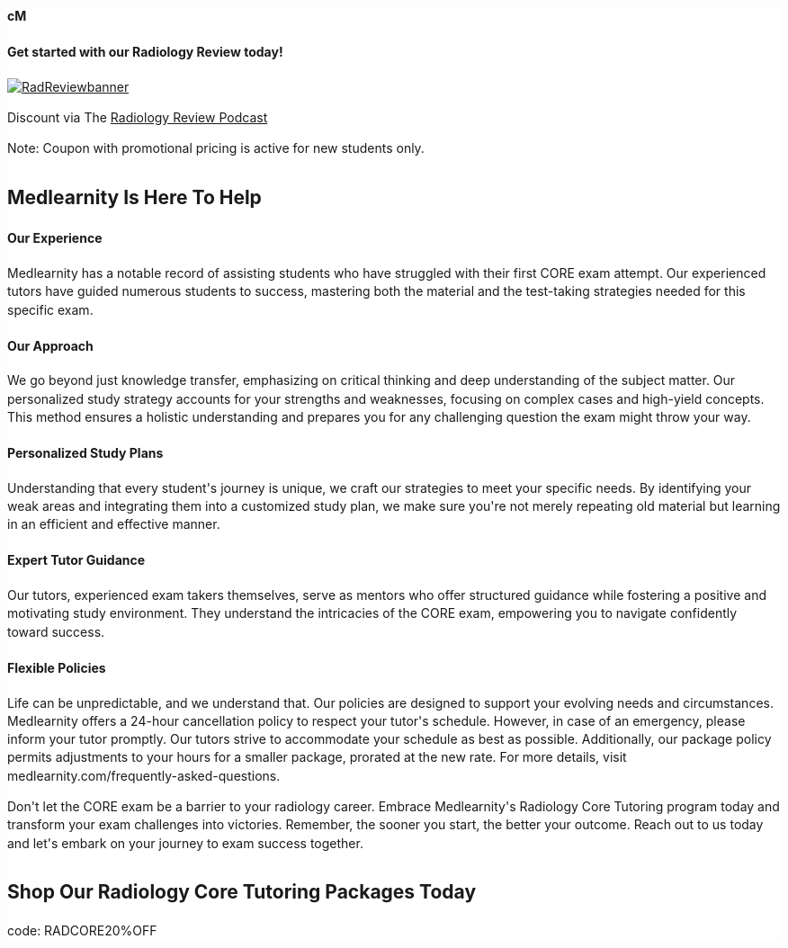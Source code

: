 **cM**

#### Get started with our Radiology Review today!

[![](https://i2xfwztd2ksbegse.public.blob.vercel-storage.com/wp/2023/12/RadReviewbanner.webp "RadReviewbanner")](https://www.theradiologyreview.com/)

Discount via The [Radiology Review Podcast](https://www.theradiologyreview.com/)

Note: Coupon with promotional pricing is active for new students only.

## Medlearnity Is Here To Help

#### Our Experience

Medlearnity has a notable record of assisting students who have struggled with their first CORE exam attempt. Our experienced tutors have guided numerous students to success, mastering both the material and the test-taking strategies needed for this specific exam.

#### Our Approach

We go beyond just knowledge transfer, emphasizing on critical thinking and deep understanding of the subject matter. Our personalized study strategy accounts for your strengths and weaknesses, focusing on complex cases and high-yield concepts. This method ensures a holistic understanding and prepares you for any challenging question the exam might throw your way.

#### Personalized Study Plans

Understanding that every student's journey is unique, we craft our strategies to meet your specific needs. By identifying your weak areas and integrating them into a customized study plan, we make sure you're not merely repeating old material but learning in an efficient and effective manner.

#### Expert Tutor Guidance

Our tutors, experienced exam takers themselves, serve as mentors who offer structured guidance while fostering a positive and motivating study environment. They understand the intricacies of the CORE exam, empowering you to navigate confidently toward success.

#### Flexible Policies

Life can be unpredictable, and we understand that. Our policies are designed to support your evolving needs and circumstances. Medlearnity offers a 24-hour cancellation policy to respect your tutor's schedule. However, in case of an emergency, please inform your tutor promptly. Our tutors strive to accommodate your schedule as best as possible. Additionally, our package policy permits adjustments to your hours for a smaller package, prorated at the new rate. For more details, visit medlearnity.com/frequently-asked-questions.

Don't let the CORE exam be a barrier to your radiology career. Embrace Medlearnity's Radiology Core Tutoring program today and transform your exam challenges into victories. Remember, the sooner you start, the better your outcome. Reach out to us today and let's embark on your journey to exam success together.

## Shop Our Radiology Core Tutoring Packages Today

code: RADCORE20%OFF
